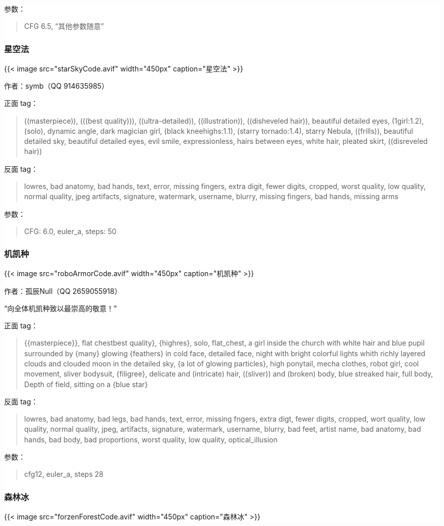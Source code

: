 参数：

> CFG 6.5, “其他参数随意”

### 星空法

{{< image src="starSkyCode.avif" width="450px" caption="星空法" >}}

作者：symb（QQ 914635985）

正面 tag：

> ((masterpiece)), (((best quality))), ((ultra-detailed)), ((illustration)), ((disheveled hair)), beautiful detailed eyes, (1girl:1.2),(solo), dynamic angle, dark magician girl, (black kneehighs:1.1), (starry tornado:1.4), starry Nebula, ((frills)), beautiful detailed sky, beautiful detailed eyes, evil smile, expressionless, hairs between eyes, white hair, pleated skirt, ((disreveled hair))

反面 tag：

> lowres, bad anatomy, bad hands, text, error, missing fingers, extra digit, fewer digits, cropped, worst quality, low quality, normal quality, jpeg artifacts, signature, watermark, username, blurry, missing fingers, bad hands, missing arms

参数：

> CFG: 6.0, euler_a, steps: 50

### 机凯种

{{< image src="roboArmorCode.avif" width="450px" caption="机凯种" >}}

作者：孤辰Null（QQ 2659055918）

“向全体机凯种致以最崇高的敬意！”

正面 tag：

> {{masterpiece}}, flat chestbest quality}, {highres}, solo, flat_chest, a girl inside the church with white hair and blue pupil surrounded by {many} glowing {feathers} in cold face, detailed face, night with bright colorful lights whith richly layered clouds and clouded moon in the detailed sky, {a lot of glowing particles}, high ponytail, mecha clothes, robot girl, cool movement, sliver bodysuit, {filigree}, delicate and (intricate) hair, ((sliver)) and (broken) body, blue streaked hair, full body, Depth of field, sitting on a {blue star}

反面 tag：

> lowres, bad anatomy, bad legs, bad hands, text, error, missing fngers, extra digt, fewer digits, cropped, wort quality, low quality, normal quality, jpeg, artifacts, signature, watermark, username, blurry, bad feet, artist name, bad anatomy, bad hands, bad body, bad proportions, worst quality, low quality, optical_illusion

参数：

> cfg12, euler_a, steps 28

### 森林冰

{{< image src="forzenForestCode.avif" width="450px" caption="森林冰" >}}
